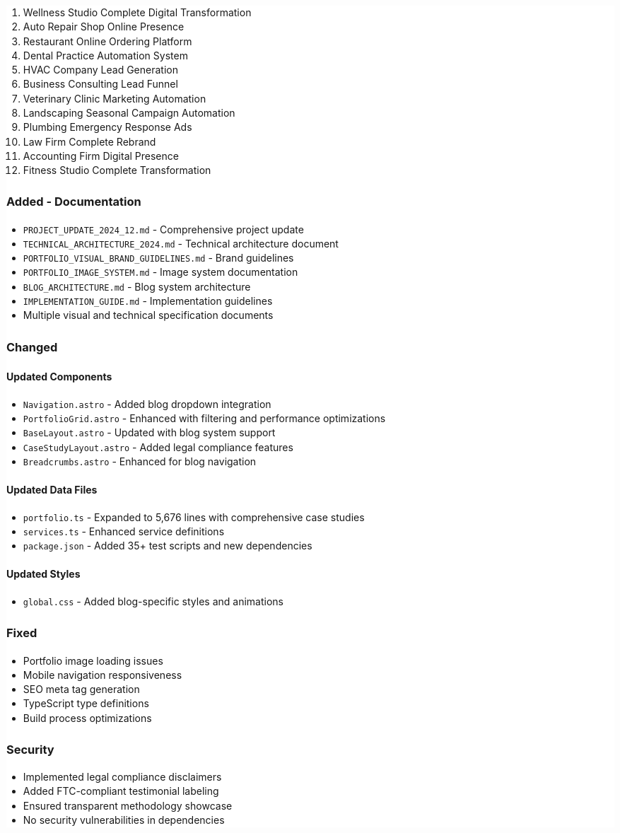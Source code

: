 1. Wellness Studio Complete Digital Transformation
2. Auto Repair Shop Online Presence
3. Restaurant Online Ordering Platform
4. Dental Practice Automation System
5. HVAC Company Lead Generation
6. Business Consulting Lead Funnel
7. Veterinary Clinic Marketing Automation
8. Landscaping Seasonal Campaign Automation
9. Plumbing Emergency Response Ads
10. Law Firm Complete Rebrand
11. Accounting Firm Digital Presence
12. Fitness Studio Complete Transformation

### Added - Documentation

- `PROJECT_UPDATE_2024_12.md` - Comprehensive project update
- `TECHNICAL_ARCHITECTURE_2024.md` - Technical architecture document
- `PORTFOLIO_VISUAL_BRAND_GUIDELINES.md` - Brand guidelines
- `PORTFOLIO_IMAGE_SYSTEM.md` - Image system documentation
- `BLOG_ARCHITECTURE.md` - Blog system architecture
- `IMPLEMENTATION_GUIDE.md` - Implementation guidelines
- Multiple visual and technical specification documents

### Changed

#### Updated Components
- `Navigation.astro` - Added blog dropdown integration
- `PortfolioGrid.astro` - Enhanced with filtering and performance optimizations
- `BaseLayout.astro` - Updated with blog system support
- `CaseStudyLayout.astro` - Added legal compliance features
- `Breadcrumbs.astro` - Enhanced for blog navigation

#### Updated Data Files
- `portfolio.ts` - Expanded to 5,676 lines with comprehensive case studies
- `services.ts` - Enhanced service definitions
- `package.json` - Added 35+ test scripts and new dependencies

#### Updated Styles
- `global.css` - Added blog-specific styles and animations

### Fixed

- Portfolio image loading issues
- Mobile navigation responsiveness
- SEO meta tag generation
- TypeScript type definitions
- Build process optimizations

### Security

- Implemented legal compliance disclaimers
- Added FTC-compliant testimonial labeling
- Ensured transparent methodology showcase
- No security vulnerabilities in dependencies
